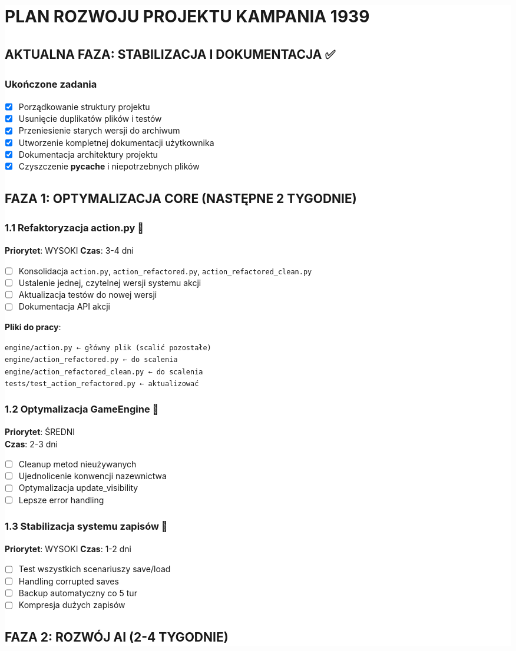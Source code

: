 # PLAN ROZWOJU PROJEKTU KAMPANIA 1939

## AKTUALNA FAZA: STABILIZACJA I DOKUMENTACJA ✅

### Ukończone zadania
- [x] Porządkowanie struktury projektu
- [x] Usunięcie duplikatów plików i testów  
- [x] Przeniesienie starych wersji do archiwum
- [x] Utworzenie kompletnej dokumentacji użytkownika
- [x] Dokumentacja architektury projektu
- [x] Czyszczenie __pycache__ i niepotrzebnych plików

## FAZA 1: OPTYMALIZACJA CORE (NASTĘPNE 2 TYGODNIE)

### 1.1 Refaktoryzacja action.py 🔄
**Priorytet**: WYSOKI
**Czas**: 3-4 dni

- [ ] Konsolidacja `action.py`, `action_refactored.py`, `action_refactored_clean.py`
- [ ] Ustalenie jednej, czytelnej wersji systemu akcji
- [ ] Aktualizacja testów do nowej wersji
- [ ] Dokumentacja API akcji

**Pliki do pracy**:
```
engine/action.py ← główny plik (scalić pozostałe)
engine/action_refactored.py ← do scalenia
engine/action_refactored_clean.py ← do scalenia
tests/test_action_refactored.py ← aktualizować
```

### 1.2 Optymalizacja GameEngine 🔧
**Priorytet**: ŚREDNI  
**Czas**: 2-3 dni

- [ ] Cleanup metod nieużywanych
- [ ] Ujednolicenie konwencji nazewnictwa
- [ ] Optymalizacja update_visibility
- [ ] Lepsze error handling

### 1.3 Stabilizacja systemu zapisów 💾
**Priorytet**: WYSOKI
**Czas**: 1-2 dni

- [ ] Test wszystkich scenariuszy save/load
- [ ] Handling corrupted saves
- [ ] Backup automatyczny co 5 tur
- [ ] Kompresja dużych zapisów

## FAZA 2: ROZWÓJ AI (2-4 TYGODNIE)

